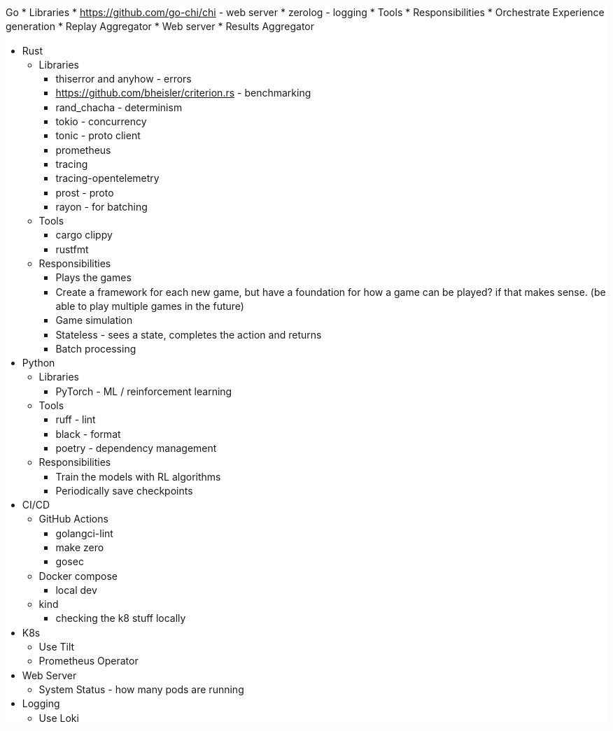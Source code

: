 Go 
	* Libraries
		* https://github.com/go-chi/chi - web server
		* zerolog - logging
	* Tools
	* Responsibilities
		* Orchestrate Experience generation
		* Replay Aggregator 
		* Web server
		* Results Aggregator
* Rust
	* Libraries
		* thiserror and anyhow - errors
		* https://github.com/bheisler/criterion.rs - benchmarking
		* rand_chacha - determinism
		* tokio - concurrency
		* tonic - proto client
		* prometheus
		* tracing
		* tracing-opentelemetry
		* prost - proto
		* rayon - for batching 
	* Tools
		* cargo clippy
		* rustfmt
	* Responsibilities
		* Plays the games
		* Create a framework for each new game, but have a foundation for how a game can be played? if that makes sense. (be able to play multiple games in the future)
		* Game simulation
		* Stateless - sees a state, completes the action and returns
		* Batch processing
* Python
	* Libraries
		* PyTorch - ML / reinforcement learning
	* Tools
		* ruff - lint
		* black - format
		* poetry - dependency management
	* Responsibilities
		* Train the models with RL algorithms
		* Periodically save checkpoints
* CI/CD
	* GitHub Actions
		* golangci-lint
		* make zero
		* gosec
	* Docker compose 
		* local dev 
	* kind 
		* checking the k8 stuff locally 
* K8s
	* Use Tilt
	* Prometheus Operator
* Web Server
	* System Status - how many pods are running
* Logging 
	* Use Loki
